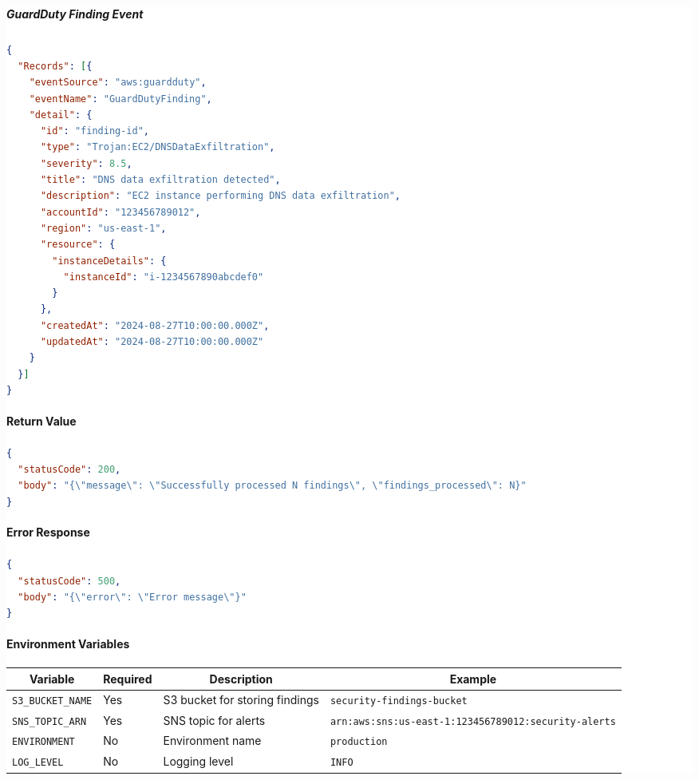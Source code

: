 ##### GuardDuty Finding Event
```json
{
  "Records": [{
    "eventSource": "aws:guardduty",
    "eventName": "GuardDutyFinding",
    "detail": {
      "id": "finding-id",
      "type": "Trojan:EC2/DNSDataExfiltration",
      "severity": 8.5,
      "title": "DNS data exfiltration detected",
      "description": "EC2 instance performing DNS data exfiltration",
      "accountId": "123456789012",
      "region": "us-east-1",
      "resource": {
        "instanceDetails": {
          "instanceId": "i-1234567890abcdef0"
        }
      },
      "createdAt": "2024-08-27T10:00:00.000Z",
      "updatedAt": "2024-08-27T10:00:00.000Z"
    }
  }]
}
```

#### Return Value
```json
{
  "statusCode": 200,
  "body": "{\"message\": \"Successfully processed N findings\", \"findings_processed\": N}"
}
```

#### Error Response
```json
{
  "statusCode": 500,
  "body": "{\"error\": \"Error message\"}"
}
```

#### Environment Variables

| Variable | Required | Description | Example |
|----------|----------|-------------|---------|
| `S3_BUCKET_NAME` | Yes | S3 bucket for storing findings | `security-findings-bucket` |
| `SNS_TOPIC_ARN` | Yes | SNS topic for alerts | `arn:aws:sns:us-east-1:123456789012:security-alerts` |
| `ENVIRONMENT` | No | Environment name | `production` |
| `LOG_LEVEL` | No | Logging level | `INFO` |
